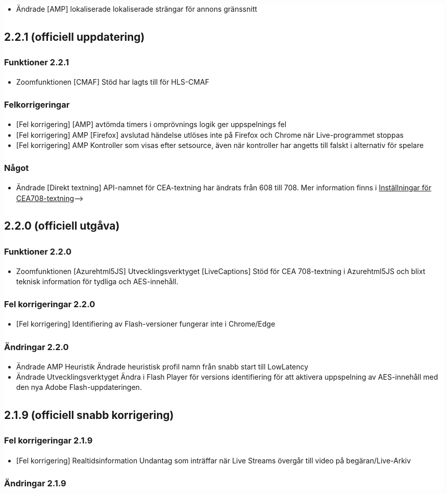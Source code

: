 - Ändrade [AMP] lokaliserade lokaliserade strängar för annons gränssnitt

## <a name="221-official-update"></a>2.2.1 (officiell uppdatering) ##

### <a name="features-221"></a>Funktioner 2.2.1 ###

- Zoomfunktionen [CMAF] Stöd har lagts till för HLS-CMAF

### <a name="bug-fixes"></a>Felkorrigeringar ###

- [Fel korrigering] [AMP] avtömda timers i omprövnings logik ger uppspelnings fel
- [Fel korrigering] AMP [Firefox] avslutad händelse utlöses inte på Firefox och Chrome när Live-programmet stoppas
- [Fel korrigering] AMP Kontroller som visas efter setsource, även när kontroller har angetts till falskt i alternativ för spelare

### <a name="changes"></a>Något ###

- Ändrade [Direkt textning] API-namnet för CEA-textning har ändrats från 608 till 708. Mer information finns i [Inställningar för CEA708-textning](/javascript/api/azuremediaplayer/amp.player.cea708captionssettings)-->

## <a name="220-official-release"></a>2.2.0 (officiell utgåva) ##

### <a name="features-220"></a>Funktioner 2.2.0 ###

- Zoomfunktionen [Azurehtml5JS] Utvecklingsverktyget [LiveCaptions] Stöd för CEA 708-textning i Azurehtml5JS och blixt teknisk information för tydliga och AES-innehåll.

### <a name="bug-fixes-220"></a>Fel korrigeringar 2.2.0 ###

- [Fel korrigering] Identifiering av Flash-versioner fungerar inte i Chrome/Edge

### <a name="changes-220"></a>Ändringar 2.2.0 ###

- Ändrade AMP Heuristik Ändrade heuristisk profil namn från snabb start till LowLatency
- Ändrade Utvecklingsverktyget Ändra i Flash Player för versions identifiering för att aktivera uppspelning av AES-innehåll med den nya Adobe Flash-uppdateringen.

## <a name="219-official-hotfix"></a>2.1.9 (officiell snabb korrigering) ##

### <a name="bug-fixes-219"></a>Fel korrigeringar 2.1.9 ###

- [Fel korrigering] Realtidsinformation Undantag som inträffar när Live Streams övergår till video på begäran/Live-Arkiv

### <a name="changes-219"></a>Ändringar 2.1.9 ###
